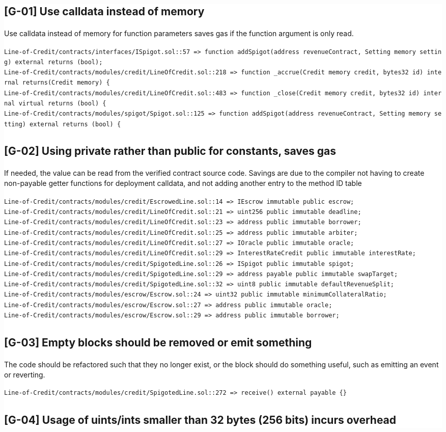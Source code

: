 ## [G-01] Use calldata instead of memory

Use calldata instead of memory for function parameters saves gas if the function argument is only read.

```
Line-of-Credit/contracts/interfaces/ISpigot.sol::57 => function addSpigot(address revenueContract, Setting memory setting) external returns (bool);
Line-of-Credit/contracts/modules/credit/LineOfCredit.sol::218 => function _accrue(Credit memory credit, bytes32 id) internal returns(Credit memory) {
Line-of-Credit/contracts/modules/credit/LineOfCredit.sol::483 => function _close(Credit memory credit, bytes32 id) internal virtual returns (bool) {
Line-of-Credit/contracts/modules/spigot/Spigot.sol::125 => function addSpigot(address revenueContract, Setting memory setting) external returns (bool) {
```

## [G-02] Using private rather than public for constants, saves gas

If needed, the value can be read from the verified contract source code. Savings are due to the compiler not having to create non-payable getter functions for deployment calldata, and not adding another entry to the method ID table

```
Line-of-Credit/contracts/modules/credit/EscrowedLine.sol::14 => IEscrow immutable public escrow;
Line-of-Credit/contracts/modules/credit/LineOfCredit.sol::21 => uint256 public immutable deadline;
Line-of-Credit/contracts/modules/credit/LineOfCredit.sol::23 => address public immutable borrower;
Line-of-Credit/contracts/modules/credit/LineOfCredit.sol::25 => address public immutable arbiter;
Line-of-Credit/contracts/modules/credit/LineOfCredit.sol::27 => IOracle public immutable oracle;
Line-of-Credit/contracts/modules/credit/LineOfCredit.sol::29 => InterestRateCredit public immutable interestRate;
Line-of-Credit/contracts/modules/credit/SpigotedLine.sol::26 => ISpigot public immutable spigot;
Line-of-Credit/contracts/modules/credit/SpigotedLine.sol::29 => address payable public immutable swapTarget;
Line-of-Credit/contracts/modules/credit/SpigotedLine.sol::32 => uint8 public immutable defaultRevenueSplit;
Line-of-Credit/contracts/modules/escrow/Escrow.sol::24 => uint32 public immutable minimumCollateralRatio;
Line-of-Credit/contracts/modules/escrow/Escrow.sol::27 => address public immutable oracle;
Line-of-Credit/contracts/modules/escrow/Escrow.sol::29 => address public immutable borrower;
```

## [G-03] Empty blocks should be removed or emit something

The code should be refactored such that they no longer exist, or the block should do something useful, such as emitting an event or reverting. 

```
Line-of-Credit/contracts/modules/credit/SpigotedLine.sol::272 => receive() external payable {}
```

## [G-04] Usage of uints/ints smaller than 32 bytes (256 bits) incurs overhead
